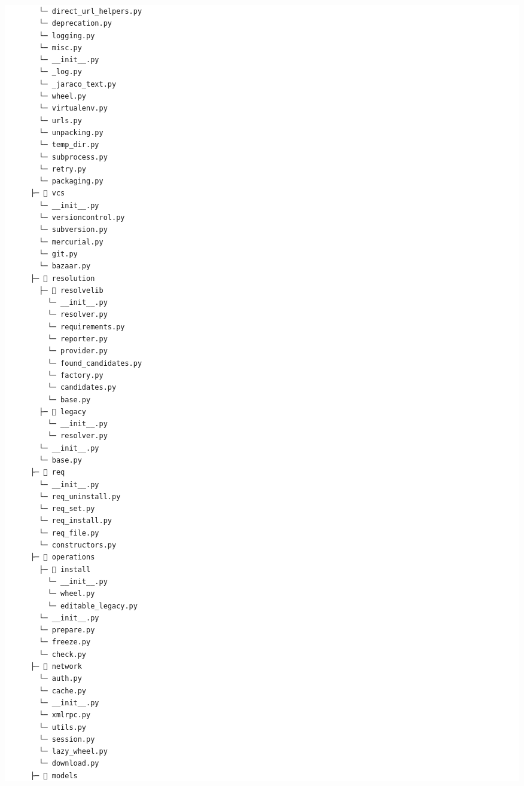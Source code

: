             └─ direct_url_helpers.py
            └─ deprecation.py
            └─ logging.py
            └─ misc.py
            └─ __init__.py
            └─ _log.py
            └─ _jaraco_text.py
            └─ wheel.py
            └─ virtualenv.py
            └─ urls.py
            └─ unpacking.py
            └─ temp_dir.py
            └─ subprocess.py
            └─ retry.py
            └─ packaging.py
          ├─ 📁 vcs
            └─ __init__.py
            └─ versioncontrol.py
            └─ subversion.py
            └─ mercurial.py
            └─ git.py
            └─ bazaar.py
          ├─ 📁 resolution
            ├─ 📁 resolvelib
              └─ __init__.py
              └─ resolver.py
              └─ requirements.py
              └─ reporter.py
              └─ provider.py
              └─ found_candidates.py
              └─ factory.py
              └─ candidates.py
              └─ base.py
            ├─ 📁 legacy
              └─ __init__.py
              └─ resolver.py
            └─ __init__.py
            └─ base.py
          ├─ 📁 req
            └─ __init__.py
            └─ req_uninstall.py
            └─ req_set.py
            └─ req_install.py
            └─ req_file.py
            └─ constructors.py
          ├─ 📁 operations
            ├─ 📁 install
              └─ __init__.py
              └─ wheel.py
              └─ editable_legacy.py
            └─ __init__.py
            └─ prepare.py
            └─ freeze.py
            └─ check.py
          ├─ 📁 network
            └─ auth.py
            └─ cache.py
            └─ __init__.py
            └─ xmlrpc.py
            └─ utils.py
            └─ session.py
            └─ lazy_wheel.py
            └─ download.py
          ├─ 📁 models